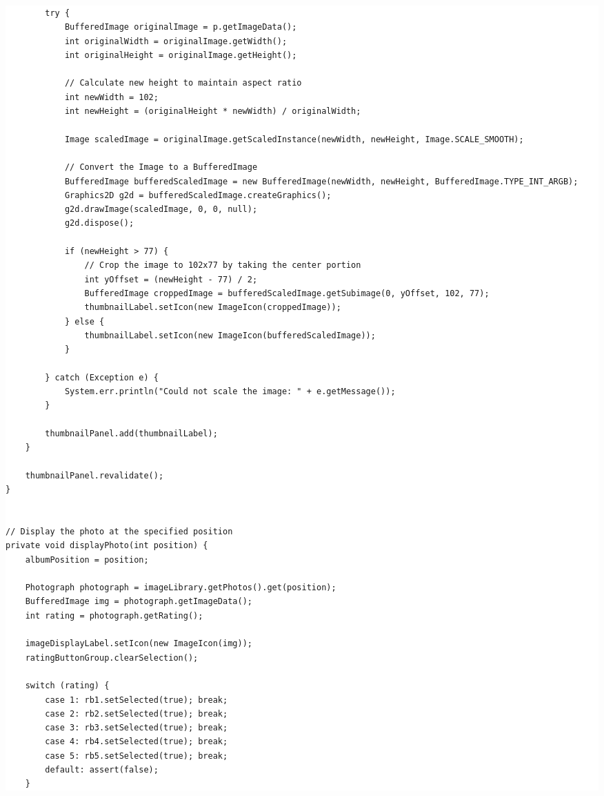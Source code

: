             try {
                BufferedImage originalImage = p.getImageData();
                int originalWidth = originalImage.getWidth();
                int originalHeight = originalImage.getHeight();

                // Calculate new height to maintain aspect ratio
                int newWidth = 102;
                int newHeight = (originalHeight * newWidth) / originalWidth;

                Image scaledImage = originalImage.getScaledInstance(newWidth, newHeight, Image.SCALE_SMOOTH);

                // Convert the Image to a BufferedImage
                BufferedImage bufferedScaledImage = new BufferedImage(newWidth, newHeight, BufferedImage.TYPE_INT_ARGB);
                Graphics2D g2d = bufferedScaledImage.createGraphics();
                g2d.drawImage(scaledImage, 0, 0, null);
                g2d.dispose();

                if (newHeight > 77) {
                    // Crop the image to 102x77 by taking the center portion
                    int yOffset = (newHeight - 77) / 2;
                    BufferedImage croppedImage = bufferedScaledImage.getSubimage(0, yOffset, 102, 77);
                    thumbnailLabel.setIcon(new ImageIcon(croppedImage));
                } else {
                    thumbnailLabel.setIcon(new ImageIcon(bufferedScaledImage));
                }

            } catch (Exception e) {
                System.err.println("Could not scale the image: " + e.getMessage());
            }

            thumbnailPanel.add(thumbnailLabel);
        }

        thumbnailPanel.revalidate();
    }


    // Display the photo at the specified position
    private void displayPhoto(int position) {
        albumPosition = position;

        Photograph photograph = imageLibrary.getPhotos().get(position);
        BufferedImage img = photograph.getImageData();
        int rating = photograph.getRating();

        imageDisplayLabel.setIcon(new ImageIcon(img));
        ratingButtonGroup.clearSelection();

        switch (rating) {
            case 1: rb1.setSelected(true); break;
            case 2: rb2.setSelected(true); break;
            case 3: rb3.setSelected(true); break;
            case 4: rb4.setSelected(true); break;
            case 5: rb5.setSelected(true); break;
            default: assert(false);
        }
